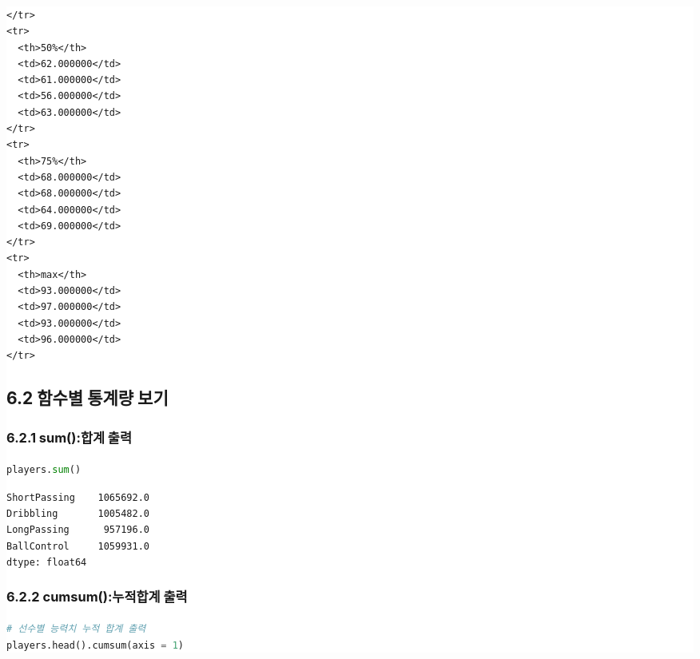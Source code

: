     </tr>
    <tr>
      <th>50%</th>
      <td>62.000000</td>
      <td>61.000000</td>
      <td>56.000000</td>
      <td>63.000000</td>
    </tr>
    <tr>
      <th>75%</th>
      <td>68.000000</td>
      <td>68.000000</td>
      <td>64.000000</td>
      <td>69.000000</td>
    </tr>
    <tr>
      <th>max</th>
      <td>93.000000</td>
      <td>97.000000</td>
      <td>93.000000</td>
      <td>96.000000</td>
    </tr>
  </tbody>
</table>
</div>



## 6.2 함수별 통계량 보기

### 6.2.1 sum():합계 출력


```python
players.sum()
```




    ShortPassing    1065692.0
    Dribbling       1005482.0
    LongPassing      957196.0
    BallControl     1059931.0
    dtype: float64



### 6.2.2 cumsum():누적합계 출력


```python
# 선수별 능력치 누적 합계 출력
players.head().cumsum(axis = 1)
```

